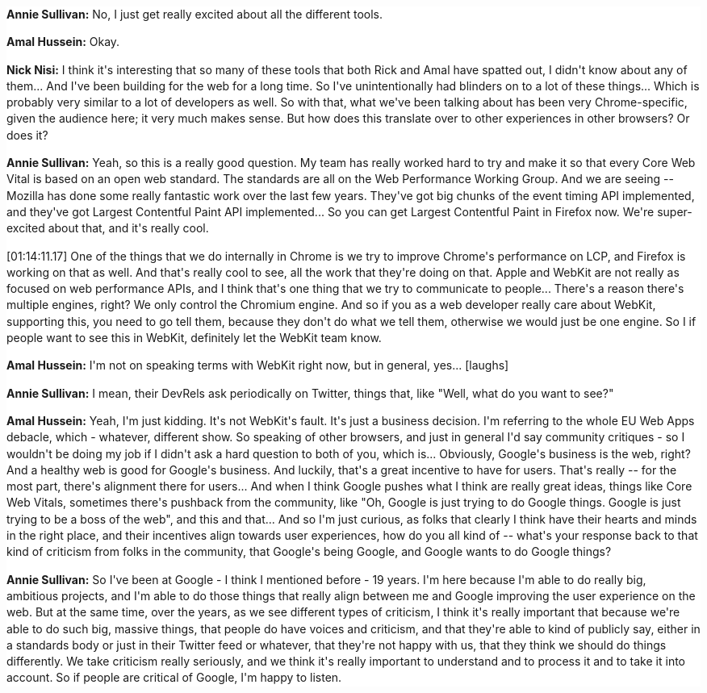 **Annie Sullivan:** No, I just get really excited about all the different tools.

**Amal Hussein:** Okay.

**Nick Nisi:** I think it's interesting that so many of these tools that both Rick and Amal have spatted out, I didn't know about any of them... And I've been building for the web for a long time. So I've unintentionally had blinders on to a lot of these things... Which is probably very similar to a lot of developers as well. So with that, what we've been talking about has been very Chrome-specific, given the audience here; it very much makes sense. But how does this translate over to other experiences in other browsers? Or does it?

**Annie Sullivan:** Yeah, so this is a really good question. My team has really worked hard to try and make it so that every Core Web Vital is based on an open web standard. The standards are all on the Web Performance Working Group. And we are seeing -- Mozilla has done some really fantastic work over the last few years. They've got big chunks of the event timing API implemented, and they've got Largest Contentful Paint API implemented... So you can get Largest Contentful Paint in Firefox now. We're super-excited about that, and it's really cool.

\[01:14:11.17\] One of the things that we do internally in Chrome is we try to improve Chrome's performance on LCP, and Firefox is working on that as well. And that's really cool to see, all the work that they're doing on that. Apple and WebKit are not really as focused on web performance APIs, and I think that's one thing that we try to communicate to people... There's a reason there's multiple engines, right? We only control the Chromium engine. And so if you as a web developer really care about WebKit, supporting this, you need to go tell them, because they don't do what we tell them, otherwise we would just be one engine. So I if people want to see this in WebKit, definitely let the WebKit team know.

**Amal Hussein:** I'm not on speaking terms with WebKit right now, but in general, yes... \[laughs\]

**Annie Sullivan:** I mean, their DevRels ask periodically on Twitter, things that, like "Well, what do you want to see?"

**Amal Hussein:** Yeah, I'm just kidding. It's not WebKit's fault. It's just a business decision. I'm referring to the whole EU Web Apps debacle, which - whatever, different show. So speaking of other browsers, and just in general I'd say community critiques - so I wouldn't be doing my job if I didn't ask a hard question to both of you, which is... Obviously, Google's business is the web, right? And a healthy web is good for Google's business. And luckily, that's a great incentive to have for users. That's really -- for the most part, there's alignment there for users... And when I think Google pushes what I think are really great ideas, things like Core Web Vitals, sometimes there's pushback from the community, like "Oh, Google is just trying to do Google things. Google is just trying to be a boss of the web", and this and that... And so I'm just curious, as folks that clearly I think have their hearts and minds in the right place, and their incentives align towards user experiences, how do you all kind of -- what's your response back to that kind of criticism from folks in the community, that Google's being Google, and Google wants to do Google things?

**Annie Sullivan:** So I've been at Google - I think I mentioned before - 19 years. I'm here because I'm able to do really big, ambitious projects, and I'm able to do those things that really align between me and Google improving the user experience on the web. But at the same time, over the years, as we see different types of criticism, I think it's really important that because we're able to do such big, massive things, that people do have voices and criticism, and that they're able to kind of publicly say, either in a standards body or just in their Twitter feed or whatever, that they're not happy with us, that they think we should do things differently. We take criticism really seriously, and we think it's really important to understand and to process it and to take it into account. So if people are critical of Google, I'm happy to listen.
